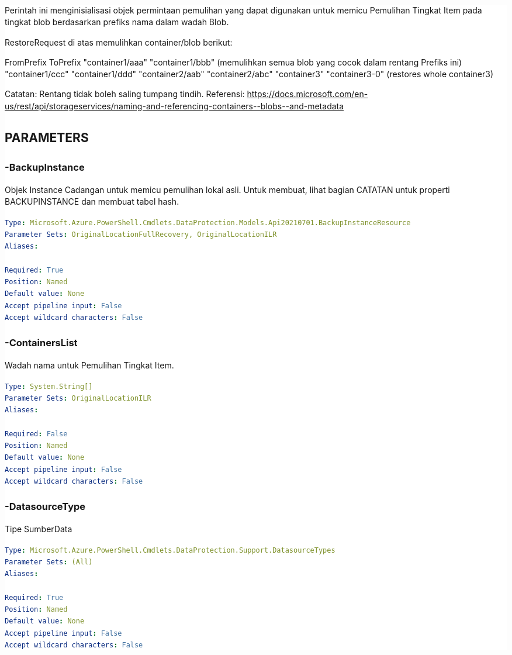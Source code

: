 Perintah ini menginisialisasi objek permintaan pemulihan yang dapat digunakan untuk memicu Pemulihan Tingkat Item pada tingkat blob berdasarkan prefiks nama dalam wadah Blob.

RestoreRequest di atas memulihkan container/blob berikut:

FromPrefix ToPrefix "container1/aaa" "container1/bbb" (memulihkan semua blob yang cocok dalam rentang Prefiks ini) "container1/ccc" "container1/ddd" "container2/aab" "container2/abc" "container3" "container3-0" (restores whole container3)
                    
Catatan: Rentang tidak boleh saling tumpang tindih.
Referensi: https://docs.microsoft.com/en-us/rest/api/storageservices/naming-and-referencing-containers--blobs--and-metadata

## PARAMETERS

### -BackupInstance
Objek Instance Cadangan untuk memicu pemulihan lokal asli.
Untuk membuat, lihat bagian CATATAN untuk properti BACKUPINSTANCE dan membuat tabel hash.

```yaml
Type: Microsoft.Azure.PowerShell.Cmdlets.DataProtection.Models.Api20210701.BackupInstanceResource
Parameter Sets: OriginalLocationFullRecovery, OriginalLocationILR
Aliases:

Required: True
Position: Named
Default value: None
Accept pipeline input: False
Accept wildcard characters: False
```

### -ContainersList
Wadah nama untuk Pemulihan Tingkat Item.

```yaml
Type: System.String[]
Parameter Sets: OriginalLocationILR
Aliases:

Required: False
Position: Named
Default value: None
Accept pipeline input: False
Accept wildcard characters: False
```

### -DatasourceType
Tipe SumberData

```yaml
Type: Microsoft.Azure.PowerShell.Cmdlets.DataProtection.Support.DatasourceTypes
Parameter Sets: (All)
Aliases:

Required: True
Position: Named
Default value: None
Accept pipeline input: False
Accept wildcard characters: False
```
